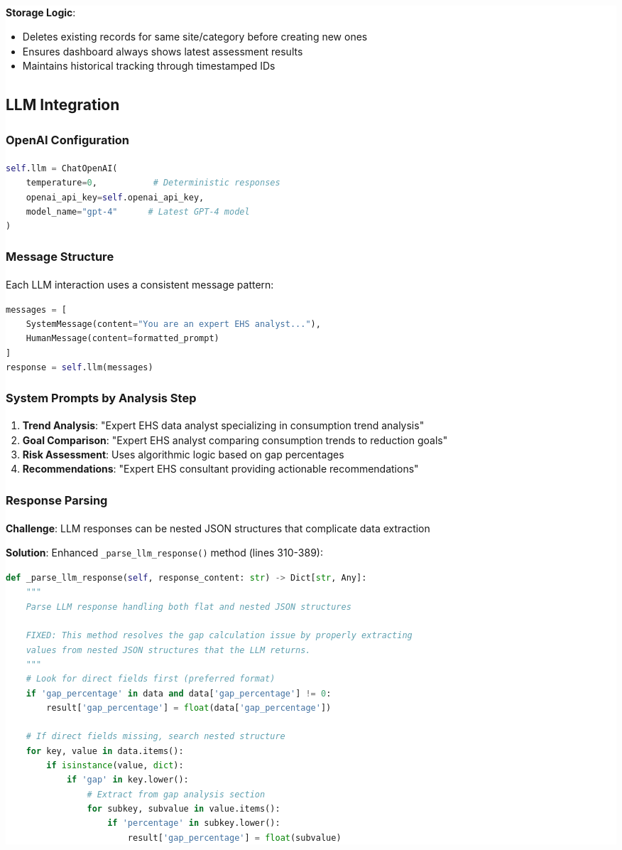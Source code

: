 **Storage Logic**:
- Deletes existing records for same site/category before creating new ones
- Ensures dashboard always shows latest assessment results
- Maintains historical tracking through timestamped IDs

## LLM Integration

### OpenAI Configuration
```python
self.llm = ChatOpenAI(
    temperature=0,           # Deterministic responses
    openai_api_key=self.openai_api_key,
    model_name="gpt-4"      # Latest GPT-4 model
)
```

### Message Structure
Each LLM interaction uses a consistent message pattern:
```python
messages = [
    SystemMessage(content="You are an expert EHS analyst..."),
    HumanMessage(content=formatted_prompt)
]
response = self.llm(messages)
```

### System Prompts by Analysis Step

1. **Trend Analysis**: "Expert EHS data analyst specializing in consumption trend analysis"
2. **Goal Comparison**: "Expert EHS analyst comparing consumption trends to reduction goals" 
3. **Risk Assessment**: Uses algorithmic logic based on gap percentages
4. **Recommendations**: "Expert EHS consultant providing actionable recommendations"

### Response Parsing
**Challenge**: LLM responses can be nested JSON structures that complicate data extraction

**Solution**: Enhanced `_parse_llm_response()` method (lines 310-389):
```python
def _parse_llm_response(self, response_content: str) -> Dict[str, Any]:
    """
    Parse LLM response handling both flat and nested JSON structures
    
    FIXED: This method resolves the gap calculation issue by properly extracting
    values from nested JSON structures that the LLM returns.
    """
    # Look for direct fields first (preferred format)
    if 'gap_percentage' in data and data['gap_percentage'] != 0:
        result['gap_percentage'] = float(data['gap_percentage'])
    
    # If direct fields missing, search nested structure
    for key, value in data.items():
        if isinstance(value, dict):
            if 'gap' in key.lower():
                # Extract from gap analysis section
                for subkey, subvalue in value.items():
                    if 'percentage' in subkey.lower():
                        result['gap_percentage'] = float(subvalue)
```
